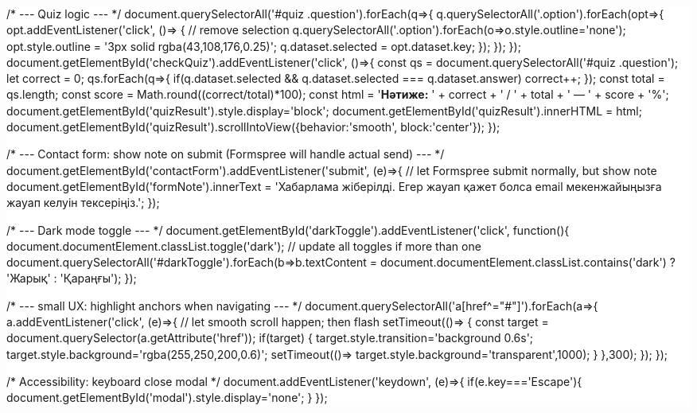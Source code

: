 /* --- Quiz logic --- */
document.querySelectorAll('#quiz .question').forEach(q=>{
  q.querySelectorAll('.option').forEach(opt=>{
    opt.addEventListener('click', ()=> {
      // remove selection
      q.querySelectorAll('.option').forEach(o=>o.style.outline='none');
      opt.style.outline = '3px solid rgba(43,108,176,0.25)';
      q.dataset.selected = opt.dataset.key;
    });
  });
});
document.getElementById('checkQuiz').addEventListener('click', ()=>{
  const qs = document.querySelectorAll('#quiz .question');
  let correct = 0;
  qs.forEach(q=>{
    if(q.dataset.selected && q.dataset.selected === q.dataset.answer) correct++;
  });
  const total = qs.length;
  const score = Math.round((correct/total)*100);
  const html = '<strong>Нәтиже:</strong> ' + correct + ' / ' + total + ' — ' + score + '%';
  document.getElementById('quizResult').style.display='block';
  document.getElementById('quizResult').innerHTML = html;
  document.getElementById('quizResult').scrollIntoView({behavior:'smooth', block:'center'});
});

/* --- Contact form: show note on submit (Formspree will handle actual send) --- */
document.getElementById('contactForm').addEventListener('submit', (e)=>{
  // let Formspree submit normally, but show note
  document.getElementById('formNote').innerText = 'Хабарлама жіберілді. Егер жауап қажет болса email мекенжайыңызға жауап келуін тексеріңіз.';
});

/* --- Dark mode toggle --- */
document.getElementById('darkToggle').addEventListener('click', function(){
  document.documentElement.classList.toggle('dark');
  // update all toggles if more than one
  document.querySelectorAll('#darkToggle').forEach(b=>b.textContent = document.documentElement.classList.contains('dark') ? 'Жарық' : 'Қараңғы');
});

/* --- small UX: highlight anchors when navigating --- */
document.querySelectorAll('a[href^="#"]').forEach(a=>{
  a.addEventListener('click', (e)=>{
    // let smooth scroll happen; then flash
    setTimeout(()=> {
      const target = document.querySelector(a.getAttribute('href'));
      if(target) { target.style.transition='background 0.6s'; target.style.background='rgba(255,250,200,0.6)'; setTimeout(()=> target.style.background='transparent',1000); }
    },300);
  });
});

/* Accessibility: keyboard close modal */
document.addEventListener('keydown', (e)=>{ if(e.key==='Escape'){ document.getElementById('modal').style.display='none'; } });

</script>
</body>
</html>
